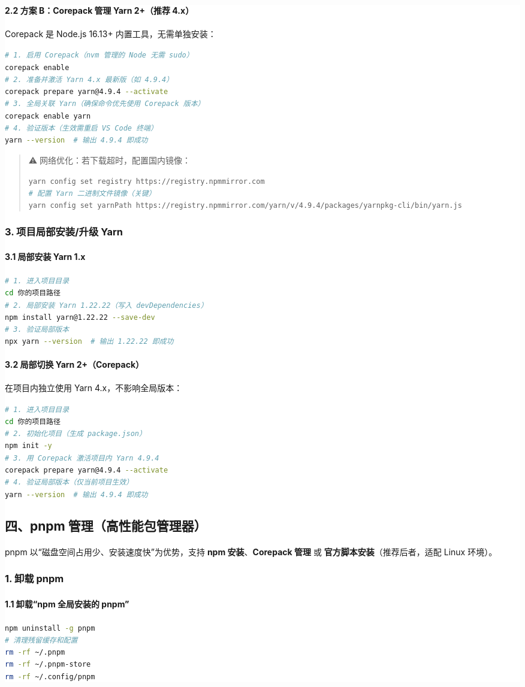 #### 2.2 方案 B：Corepack 管理 Yarn 2+（推荐 4.x）
Corepack 是 Node.js 16.13+ 内置工具，无需单独安装：
```bash
# 1. 启用 Corepack（nvm 管理的 Node 无需 sudo）
corepack enable
# 2. 准备并激活 Yarn 4.x 最新版（如 4.9.4）
corepack prepare yarn@4.9.4 --activate
# 3. 全局关联 Yarn（确保命令优先使用 Corepack 版本）
corepack enable yarn
# 4. 验证版本（生效需重启 VS Code 终端）
yarn --version  # 输出 4.9.4 即成功
```

> ⚠️ 网络优化：若下载超时，配置国内镜像：
> ```bash
> yarn config set registry https://registry.npmmirror.com
> # 配置 Yarn 二进制文件镜像（关键）
> yarn config set yarnPath https://registry.npmmirror.com/yarn/v/4.9.4/packages/yarnpkg-cli/bin/yarn.js
> ```


### 3. 项目局部安装/升级 Yarn
#### 3.1 局部安装 Yarn 1.x
```bash
# 1. 进入项目目录
cd 你的项目路径
# 2. 局部安装 Yarn 1.22.22（写入 devDependencies）
npm install yarn@1.22.22 --save-dev
# 3. 验证局部版本
npx yarn --version  # 输出 1.22.22 即成功
```

#### 3.2 局部切换 Yarn 2+（Corepack）
在项目内独立使用 Yarn 4.x，不影响全局版本：
```bash
# 1. 进入项目目录
cd 你的项目路径
# 2. 初始化项目（生成 package.json）
npm init -y
# 3. 用 Corepack 激活项目内 Yarn 4.9.4
corepack prepare yarn@4.9.4 --activate
# 4. 验证局部版本（仅当前项目生效）
yarn --version  # 输出 4.9.4 即成功
```


## 四、pnpm 管理（高性能包管理器）
pnpm 以“磁盘空间占用少、安装速度快”为优势，支持 **npm 安装**、**Corepack 管理** 或 **官方脚本安装**（推荐后者，适配 Linux 环境）。


### 1. 卸载 pnpm
#### 1.1 卸载“npm 全局安装的 pnpm”
```bash
npm uninstall -g pnpm
# 清理残留缓存和配置
rm -rf ~/.pnpm
rm -rf ~/.pnpm-store
rm -rf ~/.config/pnpm
```
